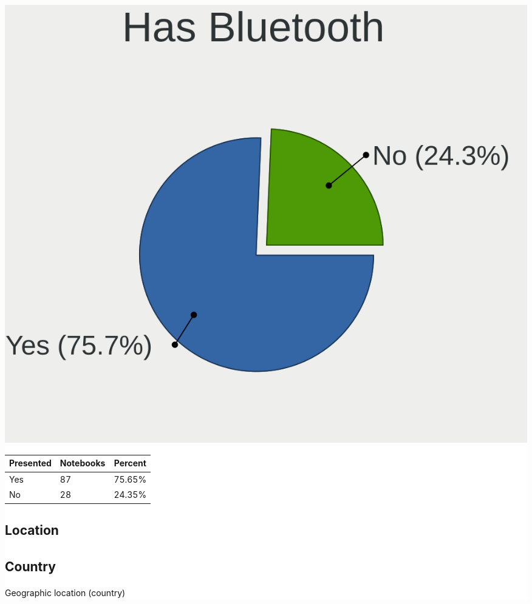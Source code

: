 ![Has Bluetooth](./images/pie_chart_bsd/node_has_bluetooth.svg)


| Presented | Notebooks | Percent |
|-----------|-----------|---------|
| Yes       | 87        | 75.65%  |
| No        | 28        | 24.35%  |

Location
--------

Country
-------

Geographic location (country)
